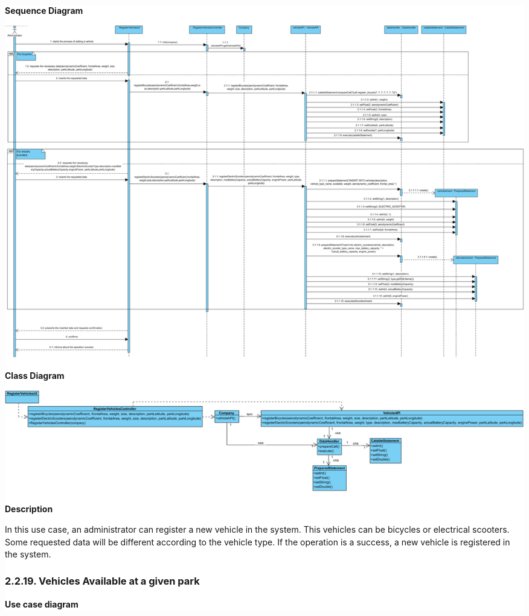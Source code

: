 **Sequence Diagram**

![SD.png](SD_RegisterVehicles.png)

**Class Diagram**	

![CD.png](CD_RegisterVehicles.png)

**Description**

In this use case, an administrator can register a new vehicle in the system. This vehicles can be bicycles or electrical scooters. Some requested data will be different according to the vehicle type. If the operation is a success, a new vehicle is registered in the system.

### 2.2.19. Vehicles Available at a given park

**Use case diagram**
